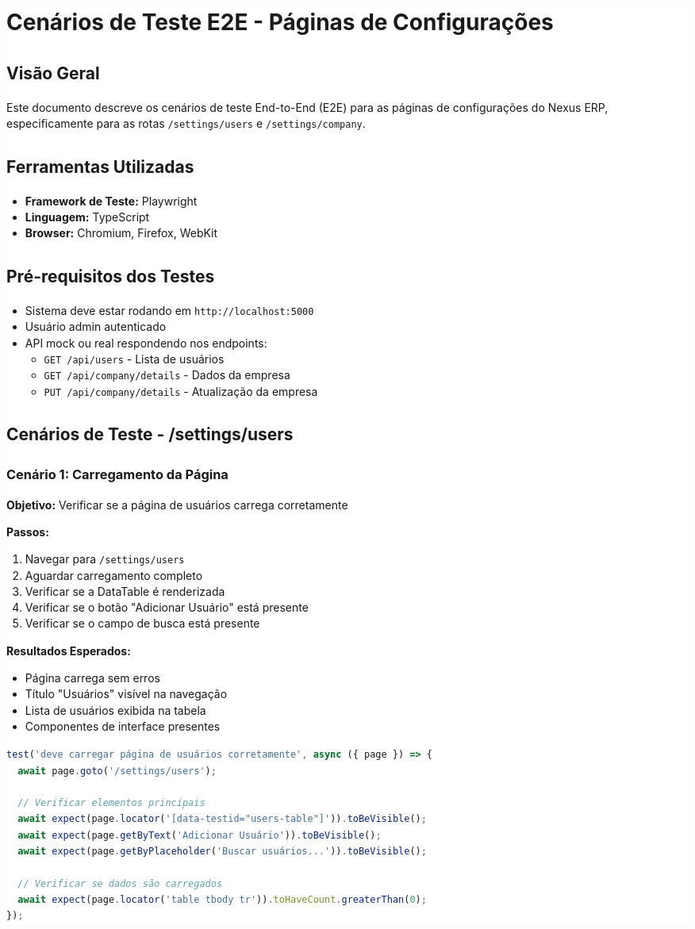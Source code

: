 # Cenários de Teste E2E - Páginas de Configurações

## Visão Geral
Este documento descreve os cenários de teste End-to-End (E2E) para as páginas de configurações do Nexus ERP, especificamente para as rotas `/settings/users` e `/settings/company`.

## Ferramentas Utilizadas
- **Framework de Teste:** Playwright
- **Linguagem:** TypeScript
- **Browser:** Chromium, Firefox, WebKit

## Pré-requisitos dos Testes
- Sistema deve estar rodando em `http://localhost:5000`
- Usuário admin autenticado
- API mock ou real respondendo nos endpoints:
  - `GET /api/users` - Lista de usuários
  - `GET /api/company/details` - Dados da empresa
  - `PUT /api/company/details` - Atualização da empresa

## Cenários de Teste - /settings/users

### Cenário 1: Carregamento da Página
**Objetivo:** Verificar se a página de usuários carrega corretamente

**Passos:**
1. Navegar para `/settings/users`
2. Aguardar carregamento completo
3. Verificar se a DataTable é renderizada
4. Verificar se o botão "Adicionar Usuário" está presente
5. Verificar se o campo de busca está presente

**Resultados Esperados:**
- Página carrega sem erros
- Título "Usuários" visível na navegação
- Lista de usuários exibida na tabela
- Componentes de interface presentes

```typescript
test('deve carregar página de usuários corretamente', async ({ page }) => {
  await page.goto('/settings/users');
  
  // Verificar elementos principais
  await expect(page.locator('[data-testid="users-table"]')).toBeVisible();
  await expect(page.getByText('Adicionar Usuário')).toBeVisible();
  await expect(page.getByPlaceholder('Buscar usuários...')).toBeVisible();
  
  // Verificar se dados são carregados
  await expect(page.locator('table tbody tr')).toHaveCount.greaterThan(0);
});
```
